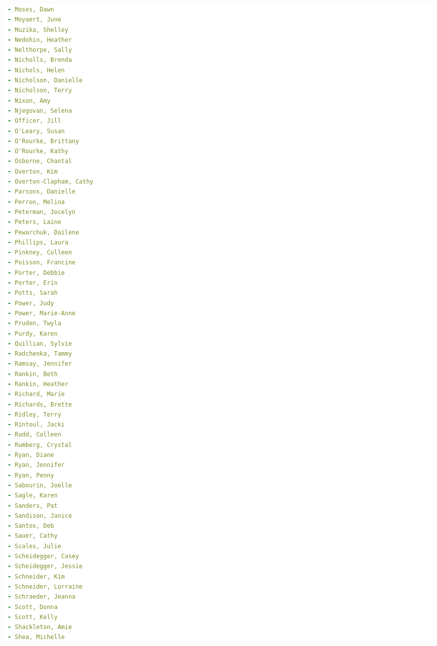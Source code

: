 ```yaml
 - Moses, Dawn
 - Moyaert, June
 - Muzika, Shelley
 - Nedohin, Heather
 - Nelthorpe, Sally
 - Nicholls, Brenda
 - Nichols, Helen
 - Nicholson, Danielle
 - Nicholson, Terry
 - Nixon, Amy
 - Njegovan, Selena
 - Officer, Jill
 - O'Leary, Susan
 - O'Rourke, Brittany
 - O'Rourke, Kathy
 - Osborne, Chantal
 - Overton, Kim
 - Overton-Clapham, Cathy
 - Parsons, Danielle
 - Perron, Melina
 - Peterman, Jocelyn
 - Peters, Laine
 - Pewarchuk, Dailene
 - Phillips, Laura
 - Pinkney, Colleen
 - Poisson, Francine
 - Porter, Debbie
 - Porter, Erin
 - Potts, Sarah
 - Power, Judy
 - Power, Marie-Anne
 - Pruden, Twyla
 - Purdy, Karen
 - Quillian, Sylvie
 - Radchenka, Tammy
 - Ramsay, Jennifer
 - Rankin, Beth
 - Rankin, Heather
 - Richard, Marie
 - Richards, Brette
 - Ridley, Terry
 - Rintoul, Jacki
 - Rudd, Colleen
 - Rumberg, Crystal
 - Ryan, Diane
 - Ryan, Jennifer
 - Ryan, Penny
 - Sabourin, Joelle
 - Sagle, Karen
 - Sanders, Pat
 - Sandison, Janice
 - Santos, Deb
 - Sauer, Cathy
 - Scales, Julie
 - Scheidegger, Casey
 - Scheidegger, Jessie
 - Schneider, Kim
 - Schneider, Lorraine
 - Schraeder, Jeanna
 - Scott, Donna
 - Scott, Kelly
 - Shackleton, Amie
 - Shea, Michelle
```